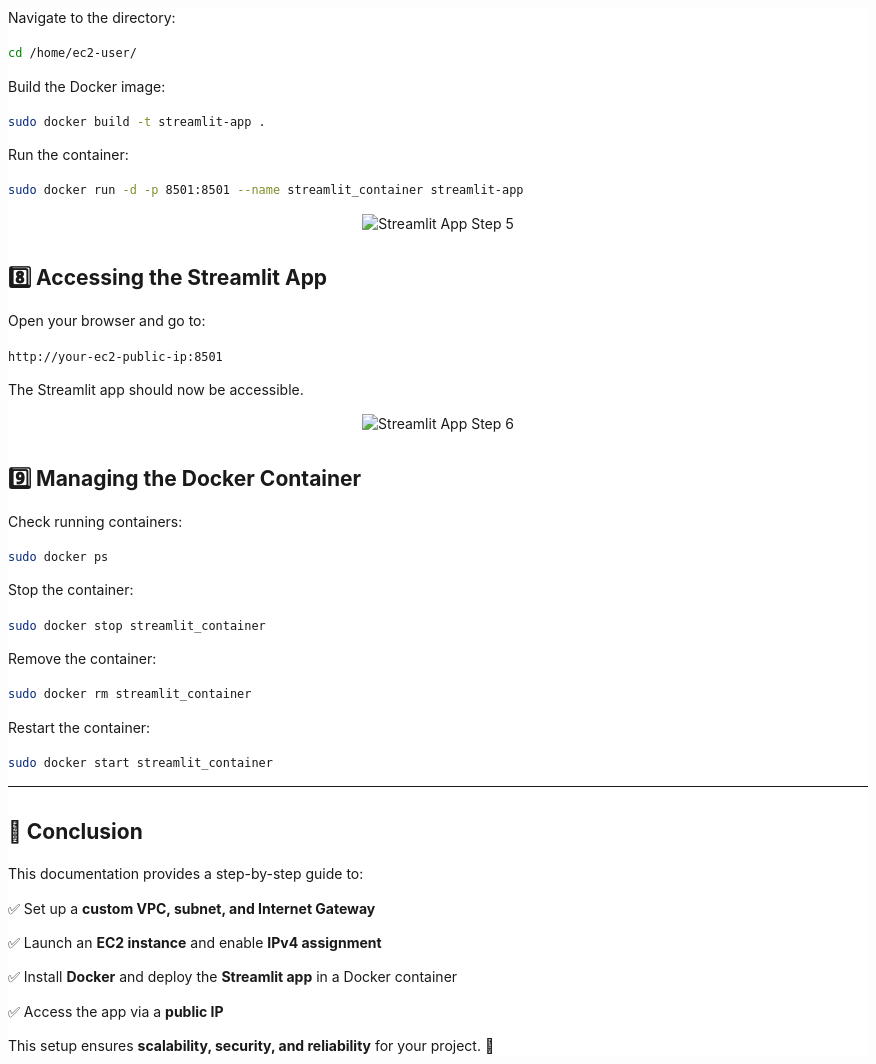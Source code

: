 Navigate to the directory:
```sh
cd /home/ec2-user/
```
Build the Docker image:
```sh
sudo docker build -t streamlit-app .
```
Run the container:
```sh
sudo docker run -d -p 8501:8501 --name streamlit_container streamlit-app
```
<p align="center">
  <img src="https://raw.githubusercontent.com/harsh0371/My-Container-Cosmo/8a8506e11fd49f68e4c8b94b4aa4e04260906c11/Running%20a%20Streamlit%20App%20in%20Docker%20on%20AWS%20EC2/images/5.png" alt="Streamlit App Step 5">
</p>

## 8️⃣ Accessing the Streamlit App

Open your browser and go to:
```sh
http://your-ec2-public-ip:8501
```
The Streamlit app should now be accessible.

<p align="center">
  <img src="https://raw.githubusercontent.com/harsh0371/My-Container-Cosmo/8a8506e11fd49f68e4c8b94b4aa4e04260906c11/Running%20a%20Streamlit%20App%20in%20Docker%20on%20AWS%20EC2/images/6.png" alt="Streamlit App Step 6">
</p>

## 9️⃣ Managing the Docker Container

Check running containers:
```sh
sudo docker ps
```
Stop the container:
```sh
sudo docker stop streamlit_container
```
Remove the container:
```sh
sudo docker rm streamlit_container
```
Restart the container:
```sh
sudo docker start streamlit_container
```

---

## 🎯 Conclusion

This documentation provides a step-by-step guide to:

✅ Set up a **custom VPC, subnet, and Internet Gateway**

✅ Launch an **EC2 instance** and enable **IPv4 assignment**

✅ Install **Docker** and deploy the **Streamlit app** in a Docker container

✅ Access the app via a **public IP**

This setup ensures **scalability, security, and reliability** for your project. 🚀
